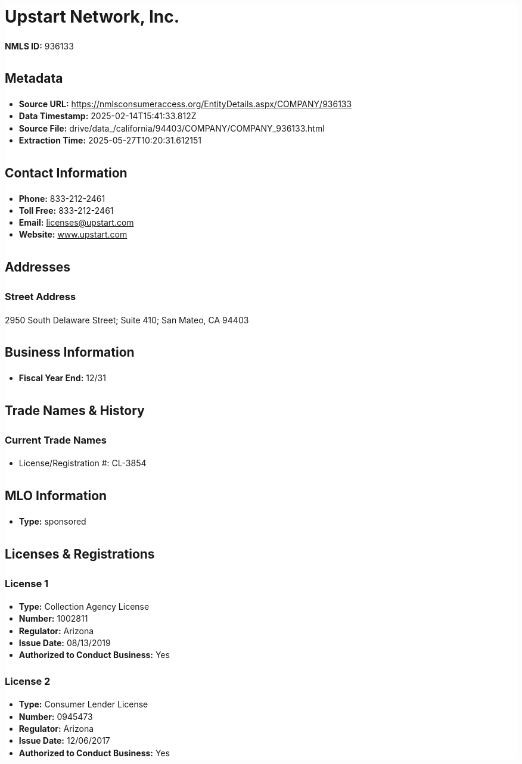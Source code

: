 # Upstart Network, Inc.

**NMLS ID:** 936133

## Metadata
- **Source URL:** https://nmlsconsumeraccess.org/EntityDetails.aspx/COMPANY/936133
- **Data Timestamp:** 2025-02-14T15:41:33.812Z
- **Source File:** drive/data_/california/94403/COMPANY/COMPANY_936133.html
- **Extraction Time:** 2025-05-27T10:20:31.612151

## Contact Information
- **Phone:** 833-212-2461
- **Toll Free:** 833-212-2461
- **Email:** licenses@upstart.com
- **Website:** www.upstart.com

## Addresses
### Street Address
2950 South Delaware Street; Suite 410; San Mateo, CA 94403

## Business Information
- **Fiscal Year End:** 12/31

## Trade Names & History
### Current Trade Names
- License/Registration #: CL-3854

## MLO Information
- **Type:** sponsored

## Licenses & Registrations

### License 1
- **Type:** Collection Agency License
- **Number:** 1002811
- **Regulator:** Arizona
- **Issue Date:** 08/13/2019
- **Authorized to Conduct Business:** Yes

### License 2
- **Type:** Consumer Lender License
- **Number:** 0945473
- **Regulator:** Arizona
- **Issue Date:** 12/06/2017
- **Authorized to Conduct Business:** Yes
